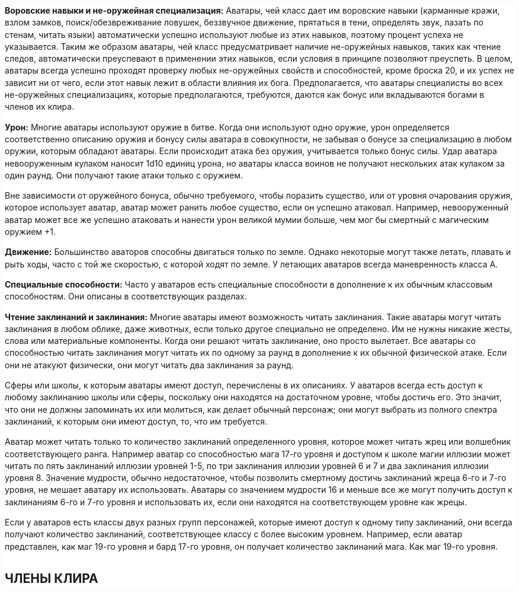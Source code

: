 **Воровские навыки и не-оружейная специализация:** Аватары, чей класс дает им воровские навыки (карманные кражи, взлом замков, поиск/обезвреживание ловушек, беззвучное движение, прятаться в тени, определять звук, лазать по стенам, читать языки) автоматически успешно используют любые из этих навыков, поэтому процент успеха не указывается. Таким же образом аватары, чей класс предусматривает наличие не-оружейных навыков, таких как чтение следов, автоматически преуспевают в применении этих навыков, если условия в принципе позволяют преуспеть. В целом, аватары всегда успешно проходят проверку любых не-оружейных свойств и способностей, кроме броска 20, и их успех не зависит ни от чего, если этот навык лежит в области влияния их бога. Предполагается, что аватары специалисты во всех не-оружейных специализациях, которые предполагаются, требуются, даются как бонус или вкладываются богами в членов их клира.

**Урон:** Многие аватары используют оружие в битве. Когда они используют одно оружие, урон определяется соответственно описанию оружия и бонусу силы аватара в совокупности, не забывая о бонусе за специализацию в любом оружии, которым обладают аватары. Если происходит атака без оружия, учитывается только бонус силы. Удар аватара невооруженным кулаком наносит 1d10 единиц урона, но аватары класса воинов не получают нескольких атак кулаком за один раунд. Они получают такие атаки только с оружием.

Вне зависимости от оружейного бонуса, обычно требуемого, чтобы поразить существо, или от уровня очарования оружия, которое использует аватар, аватар может ранить любое существо, если он успешно атаковал. Например, невооруженный аватар может все же успешно атаковать и нанести урон великой мумии больше, чем мог бы смертный с магическим оружием +1.

**Движение:** Большинство аваторов способны двигаться только по земле. Однако некоторые могут также летать, плавать и рыть ходы, часто с той же скоростью, с которой ходят по земле. У летающих аватаров всегда маневренность класса А.

**Специальные способности:** Часто у аватаров есть специальные способности в дополнение к их обычным классовым способностям. Они описаны в соответствующих разделах.

**Чтение заклинаний и заклинания:** Многие аватары имеют возможность читать заклинания. Такие аватары могут читать заклинания в любом облике, даже животных, если только другое специально не определено. Им не нужны никакие жесты, слова или материальные компоненты. Когда они решают читать заклинание, оно просто вылетает. Все аватары со способностью читать заклинания могут читать их по одному за раунд в дополнение к их обычной физической атаке. Если они не атакуют физически, они могут читать два заклинания за раунд.

Сферы или школы, к которым аватары имеют доступ, перечислены в их описаниях. У аватаров всегда есть доступ к любому заклинанию школы или сферы, поскольку они находятся на достаточном уровне, чтобы достичь его. Это значит, что они не должны запоминать их или молиться, как делает обычный персонаж; они могут выбрать из полного спектра заклинаний, к которым они имеют доступ, то, что им требуется.

Аватар может читать только то количество заклинаний определенного уровня, которое может читать жрец или волшебник соответствующего ранга. Например аватар со способностью мага 17-го уровня и доступом к школе магии иллюзии может читать по пять заклинаний иллюзии уровней 1-5, по три заклинания иллюзии уровней 6 и 7 и два заклинания иллюзии уровня 8. Значение мудрости, обычно недостаточное, чтобы позволить смертному достичь заклинаний жреца 6-го и 7-го уровня, не мешает аватару их использовать. Аватары со значением мудрости 16 и меньше все же могут получить доступ к заклинаниям 6-го и 7-го уровня и использовать их, если они находятся на соответствующем уровне как жрецы.

Если у аватаров есть классы двух разных групп персонажей, которые имеют доступ к одному типу заклинаний, они всегда получают количество заклинаний, соответствующее классу с более высоким уровнем. Например, если аватар представлен, как маг 19-го уровня и бард 17-го уровня, он получает количество заклинаний мага. Как маг 19-го уровня.

## ЧЛЕНЫ КЛИРА
